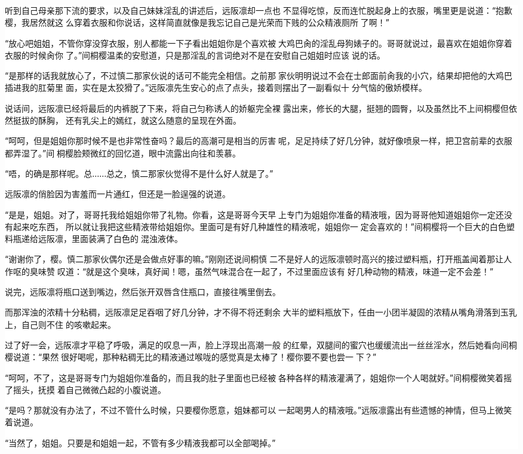 听到自己母亲那下流的要求，以及自己妹妹淫乱的讲述后，远阪凛却一点也
不显得吃惊，反而连忙脱起身上的衣服，嘴里更是说道：“抱歉樱，我居然就这
么穿着衣服和你说话，这样简直就像是我忘记自己是光荣而下贱的公众精液厕所
了啊！”

“放心吧姐姐，不管你穿没穿衣服，别人都能一下子看出姐姐你是个喜欢被
大鸡巴肏的淫乱母狗婊子的。哥哥就说过，最喜欢在姐姐你穿着衣服的时候肏你
了。”间桐樱温柔的安慰道，只是那淫乱的言词绝对不是在安慰自己姐姐时应该
说的话。

“是那样的话我就放心了，不过慎二那家伙说的话可不能完全相信。之前那
家伙明明说过不会在士郎面前肏我的小穴，结果却把他的大鸡巴插进我的肛菊里
面，实在是太狡猾了。”远阪凛先生安心的点了点头，接着则摆出了一副看似十
分气恼的傲娇模样。

说话间，远阪凛已经将最后的内裤脱了下来，将自己匀称诱人的娇躯完全裸
露出来，修长的大腿，挺翘的圆臀，以及虽然比不上间桐樱但依然挺拔的酥胸，
还有乳尖上的嫣红，就这么随意的呈现在外面。

“呵呵，但是姐姐你那时候不是也非常性奋吗？最后的高潮可是相当的厉害
呢，足足持续了好几分钟，就好像喷泉一样，把卫宫前辈的衣服都弄湿了。”间
桐樱脸颊微红的回忆道，眼中流露出向往和羡慕。

“唔，的确是那样呢。总……总之，慎二那家伙觉得不是什么好人就是了。”

远阪凛的俏脸因为害羞而一片通红，但还是一脸逞强的说道。

“是是，姐姐。对了，哥哥托我给姐姐你带了礼物。你看，这是哥哥今天早
上专门为姐姐你准备的精液哦，因为哥哥他知道姐姐你一定还没有起来吃东西，
所以就让我把这些精液带给姐姐你。里面可是有好几种雄性的精液呢，姐姐你一
定会喜欢的！”间桐樱将一个巨大的白色塑料瓶递给远阪凛，里面装满了白色的
混浊液体。

“谢谢你了，樱。慎二那家伙偶尔还是会做点好事的嘛。”刚刚还说间桐慎
二不是好人的远阪凛顿时高兴的接过塑料瓶，打开瓶盖闻着那让人作呕的臭味赞
叹道：“就是这个臭味，真好闻！嗯，虽然气味混合在一起了，不过里面应该有
好几种动物的精液，味道一定不会差！”

说完，远阪凛将瓶口送到嘴边，然后张开双唇含住瓶口，直接往嘴里倒去。

而那浑浊的浓精十分粘稠，远阪凛足足吞咽了好几分钟，才不得不将还剩余
大半的塑料瓶放下，任由一小团半凝固的浓精从嘴角滑落到玉乳上，自己则不住
的咳嗽起来。

过了好一会，远阪凛才平稳了呼吸，满足的叹息一声，脸上浮现出高潮一般
的红晕，双腿间的蜜穴也缓缓流出一丝丝淫水，然后她看向间桐樱说道：“果然
很好喝呢，那种粘稠无比的精液通过喉咙的感觉真是太棒了！樱你要不要也尝一
下？”

“呵呵，不了，这是哥哥专门为姐姐你准备的，而且我的肚子里面也已经被
各种各样的精液灌满了，姐姐你一个人喝就好。”间桐樱微笑着摇了摇头，抚摸
着自己微微凸起的小腹说道。

“是吗？那就没有办法了，不过不管什么时候，只要樱你愿意，姐妹都可以
一起喝男人的精液哦。”远阪凛露出有些遗憾的神情，但马上微笑着说道。

“当然了，姐姐。只要是和姐姐一起，不管有多少精液我都可以全部喝掉。”

